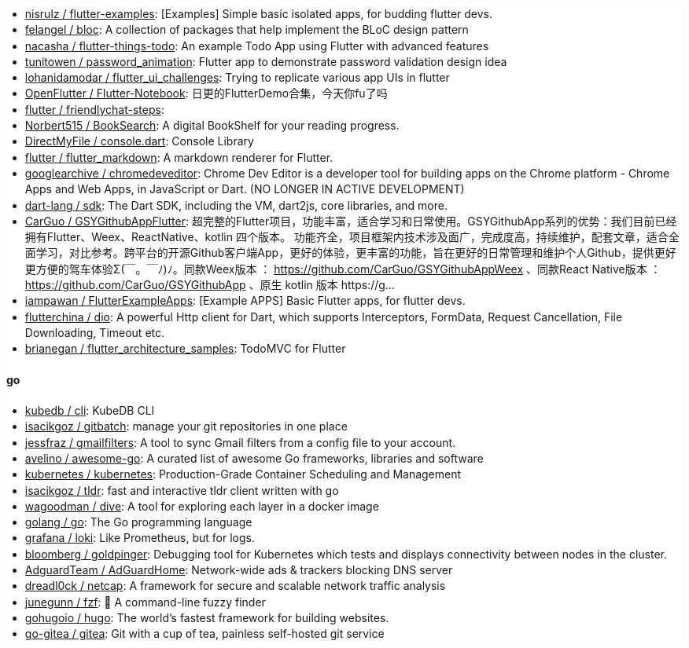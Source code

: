 * [nisrulz / flutter-examples](https://github.com/nisrulz/flutter-examples): [Examples] Simple basic isolated apps, for budding flutter devs.
* [felangel / bloc](https://github.com/felangel/bloc): A collection of packages that help implement the BLoC design pattern
* [nacasha / flutter-things-todo](https://github.com/nacasha/flutter-things-todo): An example Todo App using Flutter with advanced features
* [tunitowen / password_animation](https://github.com/tunitowen/password_animation): Flutter app to demonstrate password validation design idea
* [lohanidamodar / flutter_ui_challenges](https://github.com/lohanidamodar/flutter_ui_challenges): Trying to replicate various app UIs in flutter
* [OpenFlutter / Flutter-Notebook](https://github.com/OpenFlutter/Flutter-Notebook): 日更的FlutterDemo合集，今天你fu了吗
* [flutter / friendlychat-steps](https://github.com/flutter/friendlychat-steps): 
* [Norbert515 / BookSearch](https://github.com/Norbert515/BookSearch): A digital BookShelf for your reading progress.
* [DirectMyFile / console.dart](https://github.com/DirectMyFile/console.dart): Console Library
* [flutter / flutter_markdown](https://github.com/flutter/flutter_markdown): A markdown renderer for Flutter.
* [googlearchive / chromedeveditor](https://github.com/googlearchive/chromedeveditor): Chrome Dev Editor is a developer tool for building apps on the Chrome platform - Chrome Apps and Web Apps, in JavaScript or Dart. (NO LONGER IN ACTIVE DEVELOPMENT)
* [dart-lang / sdk](https://github.com/dart-lang/sdk): The Dart SDK, including the VM, dart2js, core libraries, and more.
* [CarGuo / GSYGithubAppFlutter](https://github.com/CarGuo/GSYGithubAppFlutter): 超完整的Flutter项目，功能丰富，适合学习和日常使用。GSYGithubApp系列的优势：我们目前已经拥有Flutter、Weex、ReactNative、kotlin 四个版本。 功能齐全，项目框架内技术涉及面广，完成度高，持续维护，配套文章，适合全面学习，对比参考。跨平台的开源Github客户端App，更好的体验，更丰富的功能，旨在更好的日常管理和维护个人Github，提供更好更方便的驾车体验Σ(￣。￣ﾉ)ﾉ。同款Weex版本 ： https://github.com/CarGuo/GSYGithubAppWeex 、同款React Native版本 ： https://github.com/CarGuo/GSYGithubApp 、原生 kotlin 版本 https://g…
* [iampawan / FlutterExampleApps](https://github.com/iampawan/FlutterExampleApps): [Example APPS] Basic Flutter apps, for flutter devs.
* [flutterchina / dio](https://github.com/flutterchina/dio): A powerful Http client for Dart, which supports Interceptors, FormData, Request Cancellation, File Downloading, Timeout etc.
* [brianegan / flutter_architecture_samples](https://github.com/brianegan/flutter_architecture_samples): TodoMVC for Flutter

#### go
* [kubedb / cli](https://github.com/kubedb/cli): KubeDB CLI
* [isacikgoz / gitbatch](https://github.com/isacikgoz/gitbatch): manage your git repositories in one place
* [jessfraz / gmailfilters](https://github.com/jessfraz/gmailfilters): A tool to sync Gmail filters from a config file to your account.
* [avelino / awesome-go](https://github.com/avelino/awesome-go): A curated list of awesome Go frameworks, libraries and software
* [kubernetes / kubernetes](https://github.com/kubernetes/kubernetes): Production-Grade Container Scheduling and Management
* [isacikgoz / tldr](https://github.com/isacikgoz/tldr): fast and interactive tldr client written with go
* [wagoodman / dive](https://github.com/wagoodman/dive): A tool for exploring each layer in a docker image
* [golang / go](https://github.com/golang/go): The Go programming language
* [grafana / loki](https://github.com/grafana/loki): Like Prometheus, but for logs.
* [bloomberg / goldpinger](https://github.com/bloomberg/goldpinger): Debugging tool for Kubernetes which tests and displays connectivity between nodes in the cluster.
* [AdguardTeam / AdGuardHome](https://github.com/AdguardTeam/AdGuardHome): Network-wide ads & trackers blocking DNS server
* [dreadl0ck / netcap](https://github.com/dreadl0ck/netcap): A framework for secure and scalable network traffic analysis
* [junegunn / fzf](https://github.com/junegunn/fzf): 🌸 A command-line fuzzy finder
* [gohugoio / hugo](https://github.com/gohugoio/hugo): The world’s fastest framework for building websites.
* [go-gitea / gitea](https://github.com/go-gitea/gitea): Git with a cup of tea, painless self-hosted git service